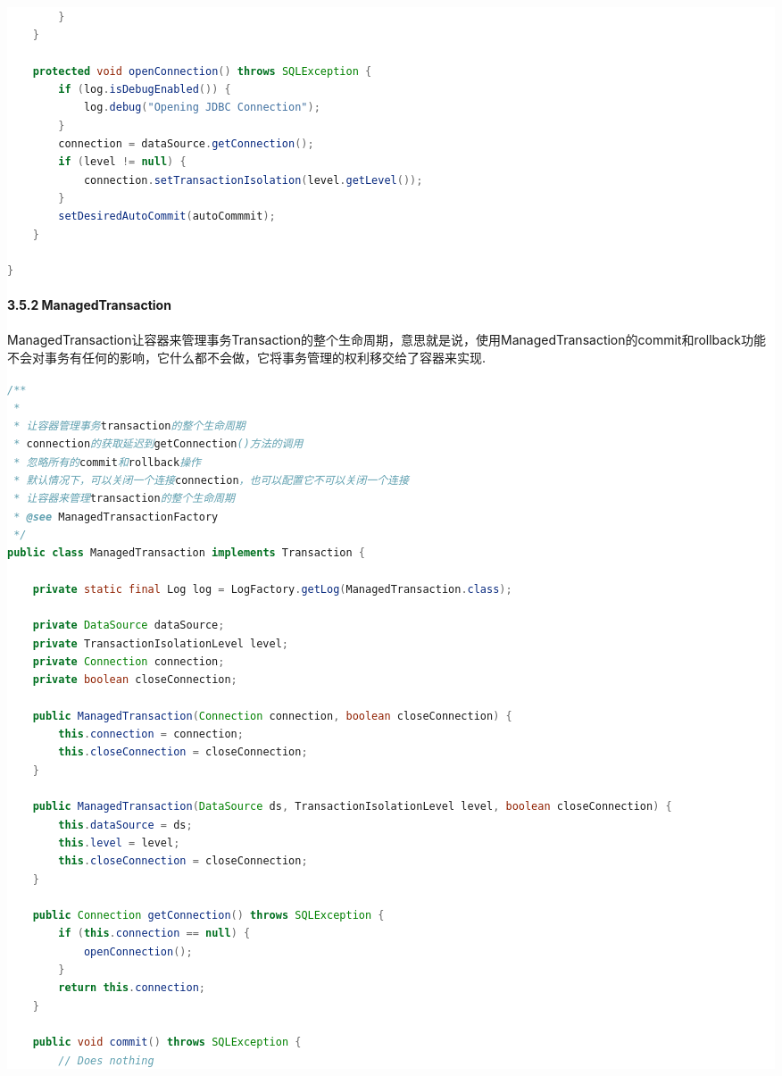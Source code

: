 ```java
        }  
    }  
 
    protected void openConnection() throws SQLException {  
        if (log.isDebugEnabled()) {  
            log.debug("Opening JDBC Connection");  
        }  
        connection = dataSource.getConnection();  
        if (level != null) {  
            connection.setTransactionIsolation(level.getLevel());  
        }  
        setDesiredAutoCommit(autoCommmit);  
    }  
 
}  

```



#### 3.5.2 ManagedTransaction

ManagedTransaction让容器来管理事务Transaction的整个生命周期，意思就是说，使用ManagedTransaction的commit和rollback功能不会对事务有任何的影响，它什么都不会做，它将事务管理的权利移交给了容器来实现.

```java
/** 
 *  
 * 让容器管理事务transaction的整个生命周期 
 * connection的获取延迟到getConnection()方法的调用 
 * 忽略所有的commit和rollback操作 
 * 默认情况下，可以关闭一个连接connection，也可以配置它不可以关闭一个连接 
 * 让容器来管理transaction的整个生命周期 
 * @see ManagedTransactionFactory 
 */   
public class ManagedTransaction implements Transaction {  
 
    private static final Log log = LogFactory.getLog(ManagedTransaction.class);  
 
    private DataSource dataSource;  
    private TransactionIsolationLevel level;  
    private Connection connection;  
    private boolean closeConnection;  
 
    public ManagedTransaction(Connection connection, boolean closeConnection) {  
        this.connection = connection;  
        this.closeConnection = closeConnection;  
    }  
 
    public ManagedTransaction(DataSource ds, TransactionIsolationLevel level, boolean closeConnection) {  
        this.dataSource = ds;  
        this.level = level;  
        this.closeConnection = closeConnection;  
    }  
 
    public Connection getConnection() throws SQLException {  
        if (this.connection == null) {  
            openConnection();  
        }  
        return this.connection;  
    }  
 
    public void commit() throws SQLException {  
        // Does nothing  
```